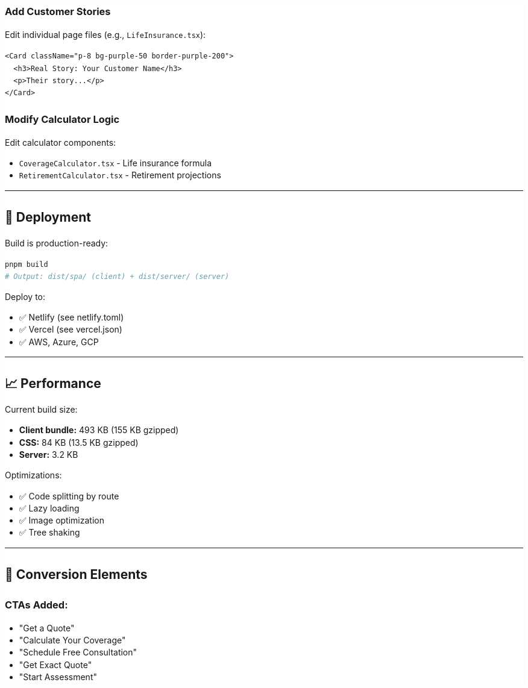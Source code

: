 ### Add Customer Stories
Edit individual page files (e.g., `LifeInsurance.tsx`):
```tsx
<Card className="p-8 bg-purple-50 border-purple-200">
  <h3>Real Story: Your Customer Name</h3>
  <p>Their story...</p>
</Card>
```

### Modify Calculator Logic
Edit calculator components:
- `CoverageCalculator.tsx` - Life insurance formula
- `RetirementCalculator.tsx` - Retirement projections

---

## 🚀 Deployment

Build is production-ready:
```bash
pnpm build
# Output: dist/spa/ (client) + dist/server/ (server)
```

Deploy to:
- ✅ Netlify (see netlify.toml)
- ✅ Vercel (see vercel.json)
- ✅ AWS, Azure, GCP

---

## 📈 Performance

Current build size:
- **Client bundle:** 493 KB (155 KB gzipped)
- **CSS:** 84 KB (13.5 KB gzipped)
- **Server:** 3.2 KB

Optimizations:
- ✅ Code splitting by route
- ✅ Lazy loading
- ✅ Image optimization
- ✅ Tree shaking

---

## 🎯 Conversion Elements

### CTAs Added:
- "Get a Quote"
- "Calculate Your Coverage"
- "Schedule Free Consultation"
- "Get Exact Quote"
- "Start Assessment"
